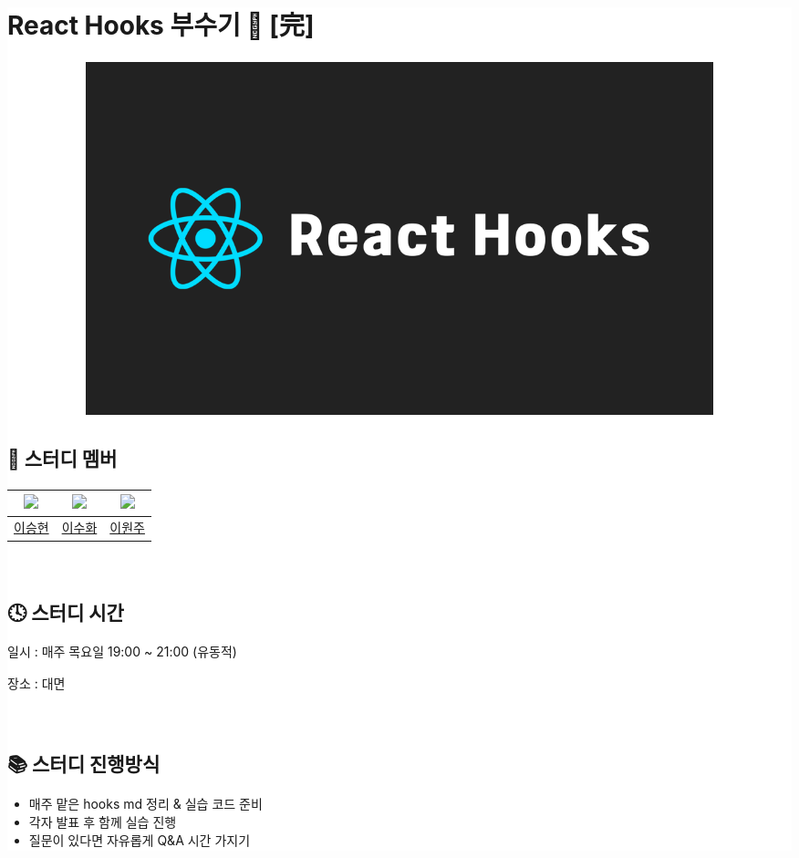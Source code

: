 # React Hooks 부수기 🐋 [完]

<p align="center">
<img src="./images/react-hooks-study.png" width="80%" alt="react-hook-study" />
</p>

## 🐢 스터디 멤버

| <img src="https://github.com/hyun812.png" width="150"> | <img src="https://github.com/rosielsh.png" width="150"> | <img src="https://github.com/3o14.png" width="150"> |
| :----------------------------------------------------: | :-----------------------------------------------------: | :-------------------------------------------------: |
|          [이승현](https://github.com/hyun812)          |          [이수화](https://github.com/rosielsh)          |          [이원주](https://github.com/3o14)          |

<br/>

## 🕓 스터디 시간

일시 : 매주 목요일 19:00 ~ 21:00 (유동적)

장소 : 대면

<br/>

## 📚 스터디 진행방식

- 매주 맡은 hooks md 정리 & 실습 코드 준비
- 각자 발표 후 함께 실습 진행
- 질문이 있다면 자유롭게 Q&A 시간 가지기
